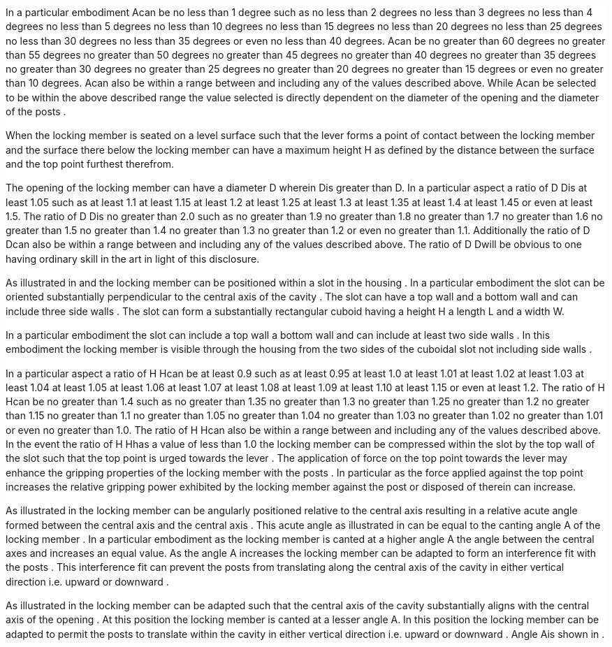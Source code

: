 In a particular embodiment Acan be no less than 1 degree such as no less than 2 degrees no less than 3 degrees no less than 4 degrees no less than 5 degrees no less than 10 degrees no less than 15 degrees no less than 20 degrees no less than 25 degrees no less than 30 degrees no less than 35 degrees or even no less than 40 degrees. Acan be no greater than 60 degrees no greater than 55 degrees no greater than 50 degrees no greater than 45 degrees no greater than 40 degrees no greater than 35 degrees no greater than 30 degrees no greater than 25 degrees no greater than 20 degrees no greater than 15 degrees or even no greater than 10 degrees. Acan also be within a range between and including any of the values described above. While Acan be selected to be within the above described range the value selected is directly dependent on the diameter of the opening and the diameter of the posts .

When the locking member is seated on a level surface such that the lever forms a point of contact between the locking member and the surface there below the locking member can have a maximum height H as defined by the distance between the surface and the top point furthest therefrom.

The opening of the locking member can have a diameter D wherein Dis greater than D. In a particular aspect a ratio of D Dis at least 1.05 such as at least 1.1 at least 1.15 at least 1.2 at least 1.25 at least 1.3 at least 1.35 at least 1.4 at least 1.45 or even at least 1.5. The ratio of D Dis no greater than 2.0 such as no greater than 1.9 no greater than 1.8 no greater than 1.7 no greater than 1.6 no greater than 1.5 no greater than 1.4 no greater than 1.3 no greater than 1.2 or even no greater than 1.1. Additionally the ratio of D Dcan also be within a range between and including any of the values described above. The ratio of D Dwill be obvious to one having ordinary skill in the art in light of this disclosure.

As illustrated in and the locking member can be positioned within a slot in the housing . In a particular embodiment the slot can be oriented substantially perpendicular to the central axis of the cavity . The slot can have a top wall and a bottom wall and can include three side walls . The slot can form a substantially rectangular cuboid having a height H a length L and a width W.

In a particular embodiment the slot can include a top wall a bottom wall and can include at least two side walls . In this embodiment the locking member is visible through the housing from the two sides of the cuboidal slot not including side walls .

In a particular aspect a ratio of H Hcan be at least 0.9 such as at least 0.95 at least 1.0 at least 1.01 at least 1.02 at least 1.03 at least 1.04 at least 1.05 at least 1.06 at least 1.07 at least 1.08 at least 1.09 at least 1.10 at least 1.15 or even at least 1.2. The ratio of H Hcan be no greater than 1.4 such as no greater than 1.35 no greater than 1.3 no greater than 1.25 no greater than 1.2 no greater than 1.15 no greater than 1.1 no greater than 1.05 no greater than 1.04 no greater than 1.03 no greater than 1.02 no greater than 1.01 or even no greater than 1.0. The ratio of H Hcan also be within a range between and including any of the values described above. In the event the ratio of H Hhas a value of less than 1.0 the locking member can be compressed within the slot by the top wall of the slot such that the top point is urged towards the lever . The application of force on the top point towards the lever may enhance the gripping properties of the locking member with the posts . In particular as the force applied against the top point increases the relative gripping power exhibited by the locking member against the post or disposed of therein can increase.

As illustrated in the locking member can be angularly positioned relative to the central axis resulting in a relative acute angle formed between the central axis and the central axis . This acute angle as illustrated in can be equal to the canting angle A of the locking member . In a particular embodiment as the locking member is canted at a higher angle A the angle between the central axes and increases an equal value. As the angle A increases the locking member can be adapted to form an interference fit with the posts . This interference fit can prevent the posts from translating along the central axis of the cavity in either vertical direction i.e. upward or downward .

As illustrated in the locking member can be adapted such that the central axis of the cavity substantially aligns with the central axis of the opening . At this position the locking member is canted at a lesser angle A. In this position the locking member can be adapted to permit the posts to translate within the cavity in either vertical direction i.e. upward or downward . Angle Ais shown in .
